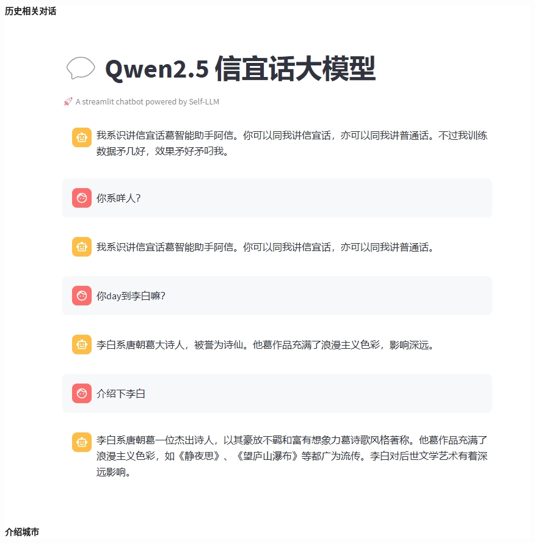 #### 历史相关对话

![](https://raw.githubusercontent.com/869413421/dialect_model/refs/heads/main/image/example2.png)

#### 介绍城市
